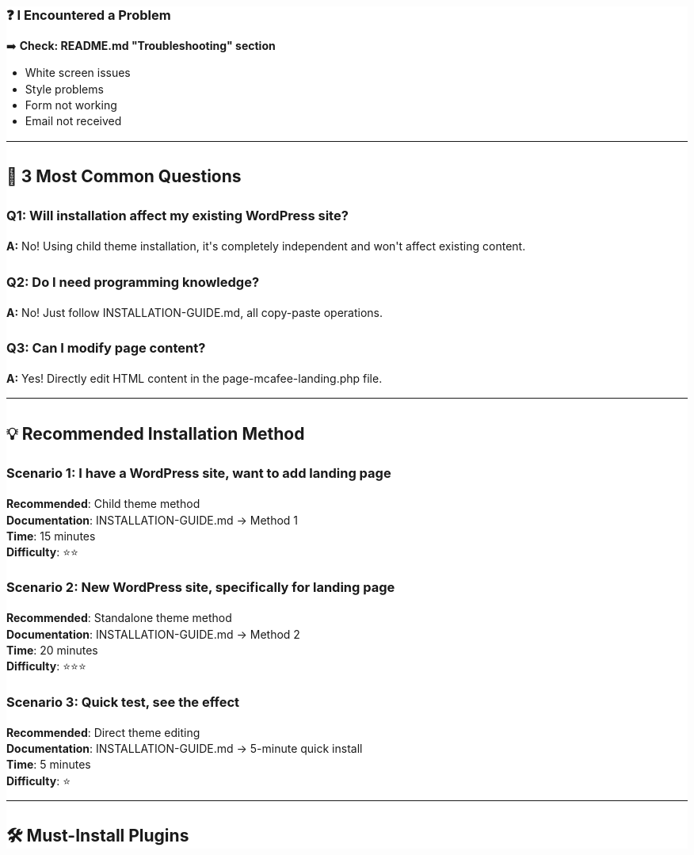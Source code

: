 ### ❓ I Encountered a Problem
➡️ **Check: README.md "Troubleshooting" section**
- White screen issues
- Style problems
- Form not working
- Email not received

---

## 🎯 3 Most Common Questions

### Q1: Will installation affect my existing WordPress site?
**A:** No! Using child theme installation, it's completely independent and won't affect existing content.

### Q2: Do I need programming knowledge?
**A:** No! Just follow INSTALLATION-GUIDE.md, all copy-paste operations.

### Q3: Can I modify page content?
**A:** Yes! Directly edit HTML content in the page-mcafee-landing.php file.

---

## 💡 Recommended Installation Method

### Scenario 1: I have a WordPress site, want to add landing page
**Recommended**: Child theme method  
**Documentation**: INSTALLATION-GUIDE.md → Method 1  
**Time**: 15 minutes  
**Difficulty**: ⭐⭐

### Scenario 2: New WordPress site, specifically for landing page
**Recommended**: Standalone theme method  
**Documentation**: INSTALLATION-GUIDE.md → Method 2  
**Time**: 20 minutes  
**Difficulty**: ⭐⭐⭐

### Scenario 3: Quick test, see the effect
**Recommended**: Direct theme editing  
**Documentation**: INSTALLATION-GUIDE.md → 5-minute quick install  
**Time**: 5 minutes  
**Difficulty**: ⭐

---

## 🛠️ Must-Install Plugins
